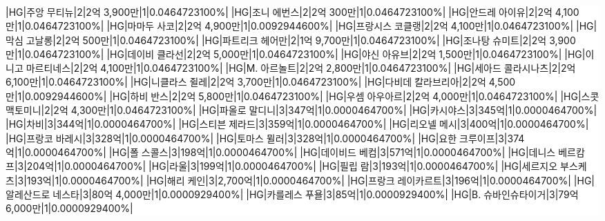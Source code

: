 |HG|주앙 무티뉴|2|2억 3,900만|1|0.0464723100%|
|HG|조니 에번스|2|2억 300만|1|0.0464723100%|
|HG|안드레 아이유|2|2억 4,100만|1|0.0464723100%|
|HG|마마두 사코|2|2억 4,900만|1|0.0092944600%|
|HG|프랑시스 코클랭|2|2억 4,100만|1|0.0464723100%|
|HG|막심 고날롱|2|2억 500만|1|0.0464723100%|
|HG|파트리크 헤어만|2|1억 9,700만|1|0.0464723100%|
|HG|조나탕 슈미트|2|2억 3,900만|1|0.0464723100%|
|HG|데이비 클라선|2|2억 5,000만|1|0.0464723100%|
|HG|야신 아유브|2|2억 1,500만|1|0.0464723100%|
|HG|이니고 마르티네스|2|2억 4,100만|1|0.0464723100%|
|HG|M. 아르놀트|2|2억 2,800만|1|0.0464723100%|
|HG|세아드 콜라시나츠|2|2억 6,100만|1|0.0464723100%|
|HG|니클라스 쥘레|2|2억 3,700만|1|0.0464723100%|
|HG|다비데 칼라브리아|2|2억 4,500만|1|0.0092944600%|
|HG|하비 반스|2|2억 5,800만|1|0.0464723100%|
|HG|우셈 아우아르|2|2억 4,000만|1|0.0464723100%|
|HG|스콧 맥토미니|2|2억 4,300만|1|0.0464723100%|
|HG|파올로 말디니|3|347억|1|0.0000464700%|
|HG|카시야스|3|345억|1|0.0000464700%|
|HG|차비|3|344억|1|0.0000464700%|
|HG|스티븐 제라드|3|359억|1|0.0000464700%|
|HG|리오넬 메시|3|400억|1|0.0000464700%|
|HG|프랑코 바레시|3|328억|1|0.0000464700%|
|HG|토마스 뮐러|3|328억|1|0.0000464700%|
|HG|요한 크루이프|3|374억|1|0.0000464700%|
|HG|폴 스콜스|3|198억|1|0.0000464700%|
|HG|데이비드 베컴|3|571억|1|0.0000464700%|
|HG|데니스 베르캄프|3|204억|1|0.0000464700%|
|HG|라울|3|199억|1|0.0000464700%|
|HG|필립 람|3|193억|1|0.0000464700%|
|HG|세르지오 부스케츠|3|193억|1|0.0000464700%|
|HG|해리 케인|3|2,700억|1|0.0000464700%|
|HG|프랑크 레이카르트|3|196억|1|0.0000464700%|
|HG|알레산드로 네스타|3|80억 4,000만|1|0.0000929400%|
|HG|카를레스 푸욜|3|85억|1|0.0000929400%|
|HG|B. 슈바인슈타이거|3|79억 6,000만|1|0.0000929400%|